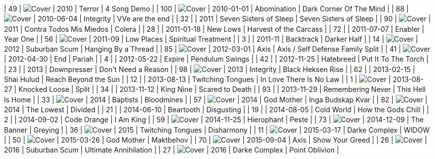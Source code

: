 | 49 | ![Cover](https://i.discogs.com/THJwthEp3DK7zegwrt1rOnJDUiAWJbL0KtFxtxt54sc/rs:fit/g:sm/q:40/h:150/w:150/czM6Ly9kaXNjb2dz/LWRhdGFiYXNlLWlt/YWdlcy9SLTE0NzIx/NTk4LTE1ODAzMTIw/MDUtNTIyMi5qcGVn.jpeg) | 2010 | Terror | 4 Song Demo |
| 100 | ![Cover](https://i.discogs.com/J0JCQhihyBmoP9KhMkVVZngaEyq9f2-ipdof5cOj0E8/rs:fit/g:sm/q:40/h:150/w:150/czM6Ly9kaXNjb2dz/LWRhdGFiYXNlLWlt/YWdlcy9SLTQxNDky/OTItMTM1NjkxMzYz/Ny04NzYzLnBuZw.jpeg) | 2010-01-01 | Abomination | Dark Corner Of The Mind |
| 88 | ![Cover](https://i.discogs.com/7q15jx-D6UQtCOxJAVvehBG0SFCA7seuX4EUOtrkTXk/rs:fit/g:sm/q:40/h:150/w:150/czM6Ly9kaXNjb2dz/LWRhdGFiYXNlLWlt/YWdlcy9SLTIwNzE3/MTYxLTE2MzUxMDYx/MjgtNzU0MC5qcGVn.jpeg) | 2010-06-04 | Integrity | VVe are the end |
| 32 |  | 2011 | Seven Sisters of Sleep | Seven Sisters of Sleep |
| 90 | ![Cover](https://i.discogs.com/OahDIRGBydWkGPpc-XdOPZVVajW8inKU7nGoDa2Eous/rs:fit/g:sm/q:40/h:150/w:150/czM6Ly9kaXNjb2dz/LWRhdGFiYXNlLWlt/YWdlcy9SLTM5MDA4/NjItMTM0ODU4NzEw/Ny0zNTQ5LmpwZWc.jpeg) | 2011 | Contra Todos Mis Miedos | Colera |
| 28 |  | 2011-01-18 | New Lows | Harvest of the Carcass |
| 72 |  | 2011-07-07 | Enabler | Year One |
| 56 | ![Cover](https://i.discogs.com/YehMh5d_HDS4HmV68VJihd8-u3dfo-vI-hVsvxpEyJY/rs:fit/g:sm/q:40/h:150/w:150/czM6Ly9kaXNjb2dz/LWRhdGFiYXNlLWlt/YWdlcy9SLTMxMTA2/ODAtMTMxNjI3NjE5/NS5qcGVn.jpeg) | 2011-09 | Low Places | Spiritual Treatment |
| 3 |  | 2011-11 | Backtrack | Darker Half |
| 14 | ![Cover](https://i.discogs.com/I4douiEJgS8PAwth7njnVvaR6tlVsHfxlEDYOVqwBQs/rs:fit/g:sm/q:40/h:150/w:150/czM6Ly9kaXNjb2dz/LWRhdGFiYXNlLWlt/YWdlcy9SLTM0MzE1/OTMtMTMzMDE1Mzg2/MS5qcGVn.jpeg) | 2012 | Suburban Scum | Hanging By a Thread |
| 85 | ![Cover](https://i.discogs.com/mVrVDIpSZOXT7qRX2GlwOTBZs4o3xif7-A-tYEdlh7M/rs:fit/g:sm/q:40/h:150/w:150/czM6Ly9kaXNjb2dz/LWRhdGFiYXNlLWlt/YWdlcy9SLTk2NjQt/MTM1NTc0OTkzNy01/NDUyLmpwZWc.jpeg) | 2012-03-01 | Axis | Axis &#x2F; Self Defense Family Split |
| 41 | ![Cover](https://i.discogs.com/UB4RDXPKaPkb6tampCaAxbSzTvkBqkhOoa8GDlXsQas/rs:fit/g:sm/q:40/h:150/w:150/czM6Ly9kaXNjb2dz/LWRhdGFiYXNlLWlt/YWdlcy9SLTY0NDg4/OTItMTQxOTUwNjcw/Ny01NjExLmpwZWc.jpeg) | 2012-04-30 | End | Pariah |
| 4 |  | 2012-05-22 | Expire | Pendulum Swings |
| 42 |  | 2012-11-25 | Hatebreed | Put It To The Torch |
| 23 |  | 2013 | Downpresser | Don&#39;t Need a Reason |
| 98 | ![Cover](https://i.discogs.com/mIyR09Bd2IKrCju2sbFwjtpvvKGo-iK70O7rmhzA8kU/rs:fit/g:sm/q:40/h:150/w:150/czM6Ly9kaXNjb2dz/LWRhdGFiYXNlLWlt/YWdlcy9SLTQzMzA5/MDctMTM2MTkzNTY3/Ni03NDQzLmpwZWc.jpeg) | 2013 | Integrity | Black Heksen Rise |
| 62 |  | 2013-02-15 | Shai Hulud | Reach Beyond the Sun |
| 12 |  | 2013-08-13 | Twitching Tongues | In Love There Is No Law |
| 1 | ![Cover](https://i.discogs.com/9i_o_WdIMcbnZ0G09K1e3-8poxtDiTIahcsXoYsQ1Io/rs:fit/g:sm/q:40/h:150/w:150/czM6Ly9kaXNjb2dz/LWRhdGFiYXNlLWlt/YWdlcy9SLTY2ODI2/NTUtMTY4MzY3NzY2/MS03MjEwLmpwZWc.jpeg) | 2013-08-27 | Knocked Loose | Split |
| 34 |  | 2013-11-12 | King Nine | Scared to Death |
| 93 |  | 2013-11-29 | Remembering Never | This Hell Is Home |
| 33 | ![Cover](https://i.discogs.com/GosrKt-VshaDYlhGmkBZkd6PpLCieJ8EhNeYuKABky4/rs:fit/g:sm/q:40/h:150/w:150/czM6Ly9kaXNjb2dz/LWRhdGFiYXNlLWlt/YWdlcy9SLTYxNjY5/NTYtMTU1MzU0MTMz/Ny0zMTgwLmpwZWc.jpeg) | 2014 | Baptists | Bloodmines |
| 57 | ![Cover](https://i.discogs.com/m5rsvKXW08dFXJNOBEr7iHEsuiAX-APOcgH75fB9x_U/rs:fit/g:sm/q:40/h:150/w:150/czM6Ly9kaXNjb2dz/LWRhdGFiYXNlLWlt/YWdlcy9SLTY5MDkw/OTYtMTQyOTI5NjEz/NS0zMjc3LmpwZWc.jpeg) | 2014 | God Mother | Inga Budskap Kvar |
| 82 | ![Cover](https://i.discogs.com/uLfo3bH_RWVZlHIWiLBoUtnJxOPoCNVHDSzGsVKyv_Y/rs:fit/g:sm/q:40/h:150/w:150/czM6Ly9kaXNjb2dz/LWRhdGFiYXNlLWlt/YWdlcy9SLTU0Mjk2/MzEtMTM5NDU1MTMy/Ni0zNDc3LmpwZWc.jpeg) | 2014 | The Lowest | Divided |
| 21 |  | 2014-06-10 | Beartooth | Disgusting |
| 19 |  | 2014-08-05 | Cold World | How the Gods Chill |
| 2 |  | 2014-09-02 | Code Orange | I Am King |
| 59 | ![Cover](https://i.discogs.com/t3r-VG4LWPE2_mrk1IMFaK6sH6TME8-Df6xbGpFYAbg/rs:fit/g:sm/q:40/h:150/w:150/czM6Ly9kaXNjb2dz/LWRhdGFiYXNlLWlt/YWdlcy9SLTY0MjM0/MTQtMTQxODg0OTUx/My01MDE4LmpwZWc.jpeg) | 2014-11-25 | Hierophant | Peste |
| 73 | ![Cover](https://i.discogs.com/U6Hrd3eHVwvOiM8MH23FohH_IKVh8NnCNAb-k-aFiy8/rs:fit/g:sm/q:40/h:150/w:150/czM6Ly9kaXNjb2dz/LWRhdGFiYXNlLWlt/YWdlcy9SLTY1NzU1/NDgtMTQyMjMyNzIy/Mi0xNTg5LmpwZWc.jpeg) | 2014-12-09 | The Banner | Greying |
| 36 | ![Cover](https://i.discogs.com/pKIU1DZ1fdXATOar4Vgt29Iw_2hHTbKkqbJAja8W7Vw/rs:fit/g:sm/q:40/h:150/w:150/czM6Ly9kaXNjb2dz/LWRhdGFiYXNlLWlt/YWdlcy9SLTc2NjI2/NjktMTQ0NjIxNjMz/Ni00NzUzLmpwZWc.jpeg) | 2015 | Twitching Tongues | Disharmony |
| 11 | ![Cover](https://i.discogs.com/EWT7-TDHNvj3_unUBZYLTD5mtlbad-0y_a8YwmZ-RIk/rs:fit/g:sm/q:40/h:150/w:150/czM6Ly9kaXNjb2dz/LWRhdGFiYXNlLWlt/YWdlcy9SLTY3OTcw/MjgtMTQyNjgxNjcy/MC03NTAzLmpwZWc.jpeg) | 2015-03-17 | Darke Complex | WIDOW |
| 50 | ![Cover](https://i.discogs.com/owPdqKBZgKH7M_qGw6M8VqnPx4BtC_ISQw_8c58UDQc/rs:fit/g:sm/q:40/h:150/w:150/czM6Ly9kaXNjb2dz/LWRhdGFiYXNlLWlt/YWdlcy9SLTcxMjc3/MjctMTQzNDMzMzA0/NC04OTMzLmpwZWc.jpeg) | 2015-03-26 | God Mother | Maktbehov |
| 70 | ![Cover](https://i.discogs.com/fS5PrR5MDF5sPV7bS1hWNNqEEkHDAqIt6AuShi1YHsI/rs:fit/g:sm/q:40/h:150/w:150/czM6Ly9kaXNjb2dz/LWRhdGFiYXNlLWlt/YWdlcy9SLTc1MDc2/MzgtMTQ5NTExMjUy/Mi01OTIyLmpwZWc.jpeg) | 2015-09-04 | Axis | Show Your Greed |
| 26 | ![Cover](https://i.discogs.com/2Klvcl2_bkSEZfgrDSPAsqDu7US_xyAiIou1ZRuoYZw/rs:fit/g:sm/q:40/h:150/w:150/czM6Ly9kaXNjb2dz/LWRhdGFiYXNlLWlt/YWdlcy9SLTg1MjM5/NzUtMTQ2NjI5NzM2/Mi0yMDU3LmpwZWc.jpeg) | 2016 | Suburban Scum | Ultimate Annihilation |
| 27 | ![Cover](https://i.discogs.com/YWh0xtdyUNPJj2aQnp3H3xTtSEnKVfbAiOYcMgdxmPI/rs:fit/g:sm/q:40/h:150/w:150/czM6Ly9kaXNjb2dz/LWRhdGFiYXNlLWlt/YWdlcy9SLTkzMTA1/NTItMTcwMjIwNjU4/Ni0yODA1LmpwZWc.jpeg) | 2016 | Darke Complex | Point Oblivion |